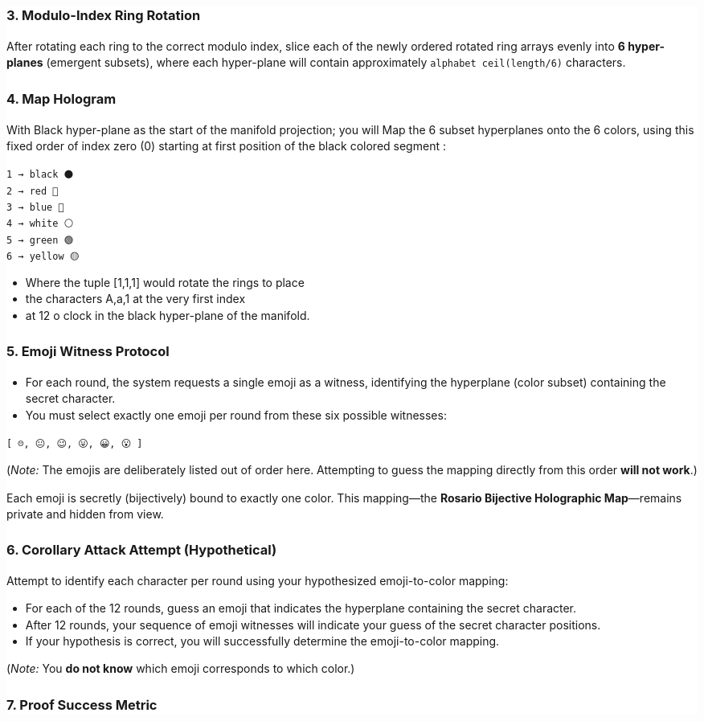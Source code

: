 
### 3. Modulo-Index Ring Rotation

After rotating each ring to the correct modulo index, slice each of the newly ordered rotated ring arrays evenly into **6 hyper-planes** (emergent subsets), where each hyper-plane will contain approximately `alphabet ceil(length/6)` characters.

### 4. Map Hologram

With Black hyper-plane as the start of the manifold projection; you will Map the 6 subset hyperplanes onto the 6 colors, using this fixed order of index zero (0) starting at first position of the black colored segment :

```
1 → black ⚫️ 
2 → red 🔴 
3 → blue 🔵 
4 → white ⚪️  
5 → green 🟢 
6 → yellow 🟡 
```

 - Where the tuple [1,1,1] would rotate the rings to place
 - the characters A,a,1 at the very first index
 - at 12 o clock in the black hyper-plane of the manifold.

### 5. Emoji Witness Protocol

* For each round, the system requests a single emoji as a witness, identifying the hyperplane (color subset) containing the secret character.
* You must select exactly one emoji per round from these six possible witnesses:

```
[ ☹️, 😐, 😉, 😛, 😀, 😮 ]
```

(*Note:* The emojis are deliberately listed out of order here. Attempting to guess the mapping directly from this order **will not work**.)

Each emoji is secretly (bijectively) bound to exactly one color. This mapping—the **Rosario Bijective Holographic Map**—remains private and hidden from view.

### 6. Corollary Attack Attempt (Hypothetical)



Attempt to identify each character per round using your hypothesized emoji-to-color mapping:

* For each of the 12 rounds, guess an emoji that indicates the hyperplane containing the secret character.
* After 12 rounds, your sequence of emoji witnesses will indicate your guess of the secret character positions.
* If your hypothesis is correct, you will successfully determine the emoji-to-color mapping.

(*Note:* You **do not know** which emoji corresponds to which color.)

### 7. Proof Success Metric
